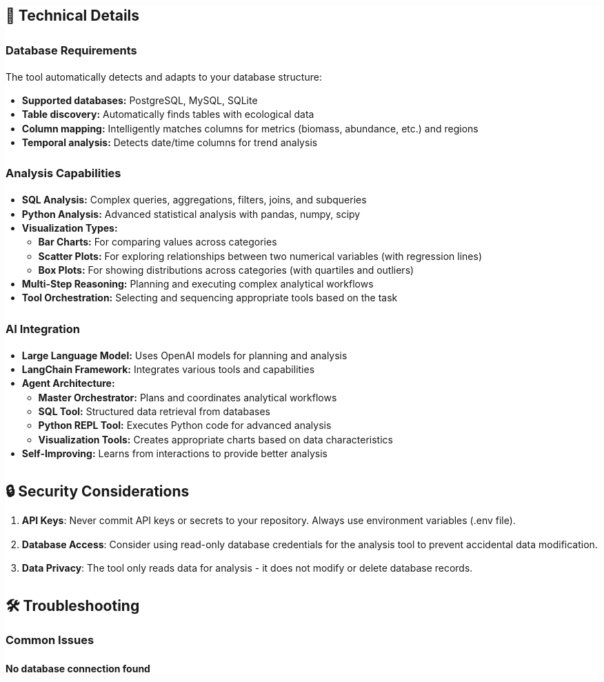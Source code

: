 ## 🔧 Technical Details

### Database Requirements

The tool automatically detects and adapts to your database structure:

- **Supported databases:** PostgreSQL, MySQL, SQLite
- **Table discovery:** Automatically finds tables with ecological data
- **Column mapping:** Intelligently matches columns for metrics (biomass, abundance, etc.) and regions
- **Temporal analysis:** Detects date/time columns for trend analysis

### Analysis Capabilities

- **SQL Analysis:** Complex queries, aggregations, filters, joins, and subqueries
- **Python Analysis:** Advanced statistical analysis with pandas, numpy, scipy
- **Visualization Types:**
  - **Bar Charts:** For comparing values across categories
  - **Scatter Plots:** For exploring relationships between two numerical variables (with regression lines)
  - **Box Plots:** For showing distributions across categories (with quartiles and outliers)
- **Multi-Step Reasoning:** Planning and executing complex analytical workflows
- **Tool Orchestration:** Selecting and sequencing appropriate tools based on the task

### AI Integration

- **Large Language Model:** Uses OpenAI models for planning and analysis
- **LangChain Framework:** Integrates various tools and capabilities
- **Agent Architecture:**
  - **Master Orchestrator:** Plans and coordinates analytical workflows
  - **SQL Tool:** Structured data retrieval from databases
  - **Python REPL Tool:** Executes Python code for advanced analysis
  - **Visualization Tools:** Creates appropriate charts based on data characteristics
- **Self-Improving:** Learns from interactions to provide better analysis

## 🔒 Security Considerations

1. **API Keys**: Never commit API keys or secrets to your repository. Always use environment variables (.env file).

2. **Database Access**: Consider using read-only database credentials for the analysis tool to prevent accidental data modification.

3. **Data Privacy**: The tool only reads data for analysis - it does not modify or delete database records.

## 🛠️ Troubleshooting

### Common Issues

#### No database connection found
